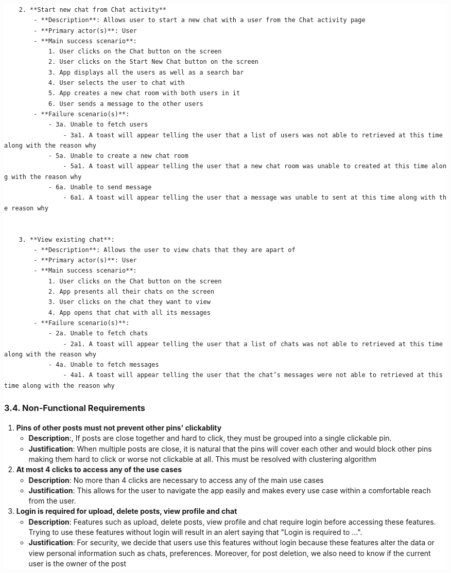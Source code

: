         2. **Start new chat from Chat activity**
            - **Description**: Allows user to start a new chat with a user from the Chat activity page
            - **Primary actor(s)**: User
            - **Main success scenario**:
                1. User clicks on the Chat button on the screen
                2. User clicks on the Start New Chat button on the screen
                3. App displays all the users as well as a search bar
                4. User selects the user to chat with
                5. App creates a new chat room with both users in it
                6. User sends a message to the other users
            - **Failure scenario(s)**:
                - 3a. Unable to fetch users
                    - 3a1. A toast will appear telling the user that a list of users was not able to retrieved at this time along with the reason why
                - 5a. Unable to create a new chat room
                    - 5a1. A toast will appear telling the user that a new chat room was unable to created at this time along with the reason why
                - 6a. Unable to send message
                    - 6a1. A toast will appear telling the user that a message was unable to sent at this time along with the reason why


        3. **View existing chat**:
            - **Description**: Allows the user to view chats that they are apart of
            - **Primary actor(s)**: User
            - **Main success scenario**:
                1. User clicks on the Chat button on the screen
                2. App presents all their chats on the screen
                3. User clicks on the chat they want to view
                4. App opens that chat with all its messages
            - **Failure scenario(s)**:
                - 2a. Unable to fetch chats
                    - 2a1. A toast will appear telling the user that a list of chats was not able to retrieved at this time along with the reason why
                - 4a. Unable to fetch messages
                    - 4a1. A toast will appear telling the user that the chat’s messages were not able to retrieved at this time along with the reason why

### **3.4. Non-Functional Requirements**
<a name="nfr1"></a>

1. **Pins of other posts must not prevent other pins' clickablity**
    - **Description**:, If posts are close together and hard to click, they must be grouped into a single clickable pin.
    - **Justification**:  When multiple posts are close, it is natural that the pins will cover each other and would block other pins making them hard to click or worse not clickable at all. This must be resolved with clustering algorithm 
2. **At most 4 clicks to access any of the use cases**
    - **Description**: No more than 4 clicks are necessary to access any of the main use cases
    - **Justification**: This allows for the user to navigate the app easily and makes every use case within a comfortable reach from the user.
3. **Login is required for upload, delete posts, view profile and chat**
    - **Description**: Features such as upload, delete posts, view profile and chat require login before accessing these features. Trying to use these features without login will result in an alert saying that "Login is required to ...".
    - **Justification**: For security, we decide that users use this features without login because these features alter the data or view personal information such as chats, preferences. Moreover, for post deletion, we also need to know if the current user is the owner of the post
